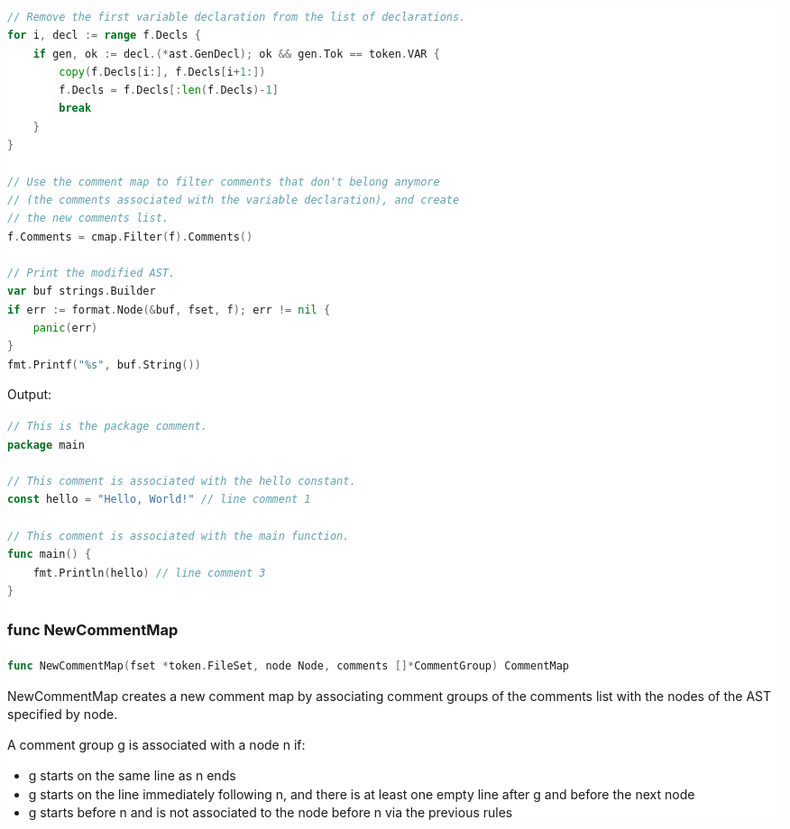 ```go
// Remove the first variable declaration from the list of declarations.
for i, decl := range f.Decls {
    if gen, ok := decl.(*ast.GenDecl); ok && gen.Tok == token.VAR {
        copy(f.Decls[i:], f.Decls[i+1:])
        f.Decls = f.Decls[:len(f.Decls)-1]
        break
    }
}

// Use the comment map to filter comments that don't belong anymore
// (the comments associated with the variable declaration), and create
// the new comments list.
f.Comments = cmap.Filter(f).Comments()

// Print the modified AST.
var buf strings.Builder
if err := format.Node(&buf, fset, f); err != nil {
    panic(err)
}
fmt.Printf("%s", buf.String())
```

Output:

```go
// This is the package comment.
package main

// This comment is associated with the hello constant.
const hello = "Hello, World!" // line comment 1

// This comment is associated with the main function.
func main() {
    fmt.Println(hello) // line comment 3
}
```

### func NewCommentMap 

```go
func NewCommentMap(fset *token.FileSet, node Node, comments []*CommentGroup) CommentMap
```

NewCommentMap creates a new comment map by associating comment groups of
the comments list with the nodes of the AST specified by node.

A comment group g is associated with a node n if:

-   g starts on the same line as n ends
-   g starts on the line immediately following n, and there is at least
    one empty line after g and before the next node
-   g starts before n and is not associated to the node before n via the
    previous rules
